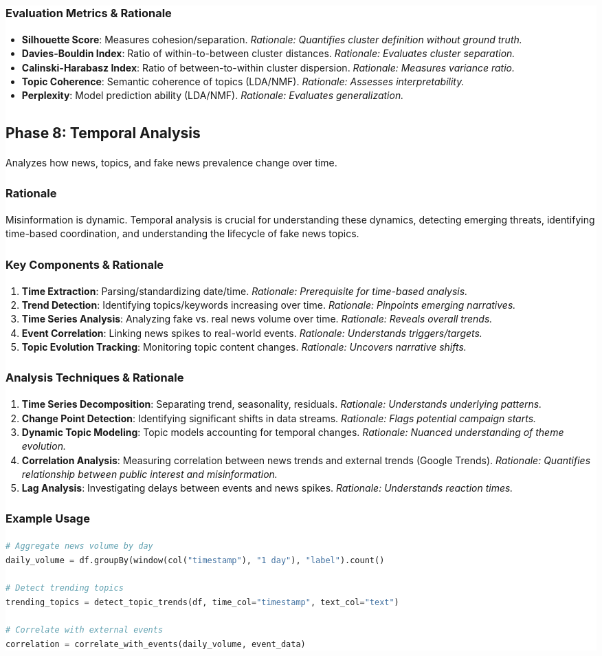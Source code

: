 ### Evaluation Metrics & Rationale

-   **Silhouette Score**: Measures cohesion/separation. *Rationale: Quantifies cluster definition without ground truth.*
-   **Davies-Bouldin Index**: Ratio of within-to-between cluster distances. *Rationale: Evaluates cluster separation.*
-   **Calinski-Harabasz Index**: Ratio of between-to-within cluster dispersion. *Rationale: Measures variance ratio.*
-   **Topic Coherence**: Semantic coherence of topics (LDA/NMF). *Rationale: Assesses interpretability.*
-   **Perplexity**: Model prediction ability (LDA/NMF). *Rationale: Evaluates generalization.*

## Phase 8: Temporal Analysis

Analyzes how news, topics, and fake news prevalence change over time.

### Rationale

Misinformation is dynamic. Temporal analysis is crucial for understanding these dynamics, detecting emerging threats, identifying time-based coordination, and understanding the lifecycle of fake news topics.

### Key Components & Rationale

1.  **Time Extraction**: Parsing/standardizing date/time. *Rationale: Prerequisite for time-based analysis.*
2.  **Trend Detection**: Identifying topics/keywords increasing over time. *Rationale: Pinpoints emerging narratives.*
3.  **Time Series Analysis**: Analyzing fake vs. real news volume over time. *Rationale: Reveals overall trends.*
4.  **Event Correlation**: Linking news spikes to real-world events. *Rationale: Understands triggers/targets.*
5.  **Topic Evolution Tracking**: Monitoring topic content changes. *Rationale: Uncovers narrative shifts.*

### Analysis Techniques & Rationale

1.  **Time Series Decomposition**: Separating trend, seasonality, residuals. *Rationale: Understands underlying patterns.*
2.  **Change Point Detection**: Identifying significant shifts in data streams. *Rationale: Flags potential campaign starts.*
3.  **Dynamic Topic Modeling**: Topic models accounting for temporal changes. *Rationale: Nuanced understanding of theme evolution.*
4.  **Correlation Analysis**: Measuring correlation between news trends and external trends (Google Trends). *Rationale: Quantifies relationship between public interest and misinformation.*
5.  **Lag Analysis**: Investigating delays between events and news spikes. *Rationale: Understands reaction times.*

### Example Usage

```python
# Aggregate news volume by day
daily_volume = df.groupBy(window(col("timestamp"), "1 day"), "label").count()

# Detect trending topics
trending_topics = detect_topic_trends(df, time_col="timestamp", text_col="text")

# Correlate with external events
correlation = correlate_with_events(daily_volume, event_data)
```
